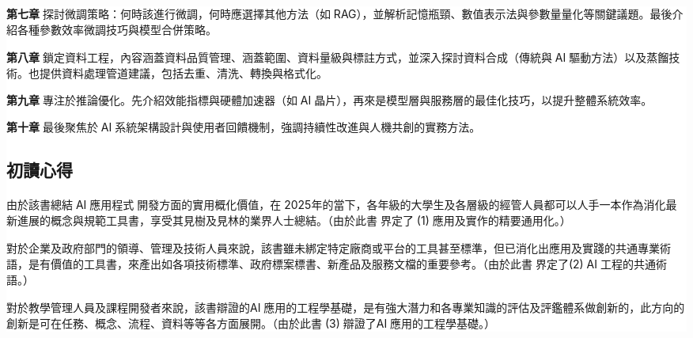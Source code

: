 **第七章** 探討微調策略：何時該進行微調，何時應選擇其他方法（如 RAG），並解析記憶瓶頸、數值表示法與參數量量化等關鍵議題。最後介紹各種參數效率微調技巧與模型合併策略。

**第八章** 鎖定資料工程，內容涵蓋資料品質管理、涵蓋範圍、資料量級與標註方式，並深入探討資料合成（傳統與 AI 驅動方法）以及蒸餾技術。也提供資料處理管道建議，包括去重、清洗、轉換與格式化。

**第九章** 專注於推論優化。先介紹效能指標與硬體加速器（如 AI 晶片），再來是模型層與服務層的最佳化技巧，以提升整體系統效率。

**第十章** 最後聚焦於 AI 系統架構設計與使用者回饋機制，強調持續性改進與人機共創的實務方法。

## 初讀心得

由於該書總結 AI 應用程式 開發方面的實用概化價值，在 2025年的當下，各年級的大學生及各層級的經管人員都可以人手一本作為消化最新進展的概念與規範工具書，享受其見樹及見林的業界人士總結。（由於此書 界定了 (1) 應用及實作的精要通用化。）

對於企業及政府部門的領導、管理及技術人員來說，該書雖未綁定特定廠商或平台的工具甚至標準，但已消化出應用及實踐的共通專業術語，是有價值的工具書，來產出如各項技術標準、政府標案標書、新產品及服務文檔的重要參考。（由於此書 界定了(2) AI 工程的共通術語。）

對於教學管理人員及課程開發者來說，該書辯證的AI 應用的工程學基礎，是有強大潛力和各專業知識的評估及評鑑體系做創新的，此方向的創新是可在任務、概念、流程、資料等等各方面展開。（由於此書 (3) 辯證了AI 應用的工程學基礎。）

